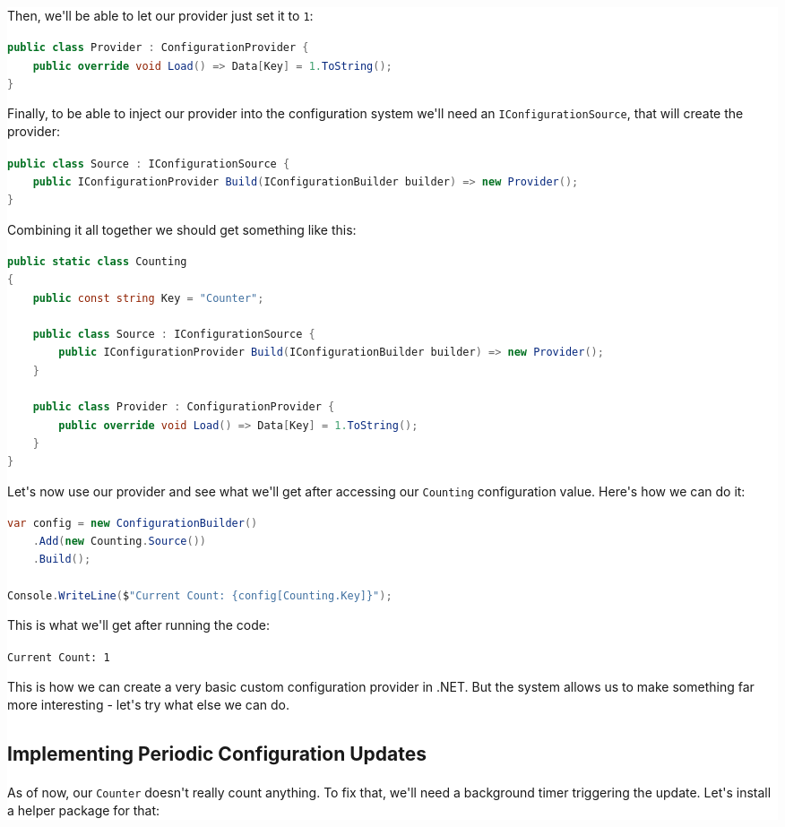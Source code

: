 Then, we'll be able to let our provider just set it to `1`:

```cs
public class Provider : ConfigurationProvider {
    public override void Load() => Data[Key] = 1.ToString();
}
```

Finally, to be able to inject our provider into the configuration system we'll need an `IConfigurationSource`, that will create the provider:

```cs
public class Source : IConfigurationSource {
    public IConfigurationProvider Build(IConfigurationBuilder builder) => new Provider();
}
```

Combining it all together we should get something like this:

```cs
public static class Counting
{
    public const string Key = "Counter";

    public class Source : IConfigurationSource {
        public IConfigurationProvider Build(IConfigurationBuilder builder) => new Provider();
    }

    public class Provider : ConfigurationProvider {
        public override void Load() => Data[Key] = 1.ToString();
    }
}
```

Let's now use our provider and see what we'll get after accessing our `Counting` configuration value. Here's how we can do it:

```cs
var config = new ConfigurationBuilder()
    .Add(new Counting.Source())
    .Build();

Console.WriteLine($"Current Count: {config[Counting.Key]}");
```

This is what we'll get after running the code:

```text
Current Count: 1
```

This is how we can create a very basic custom configuration provider in .NET. But the system allows us to make something far more interesting - let's try what else we can do.

## Implementing Periodic Configuration Updates

As of now, our `Counter` doesn't really count anything. To fix that, we'll need a background timer triggering the update. Let's install a helper package for that:
